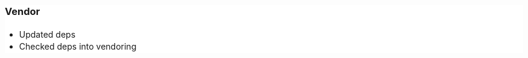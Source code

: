 ### Vendor
- Updated deps
- Checked deps into vendoring


[Unreleased]: https://gitlab.morningconsult.com/mci/go-elasticsearch-alerts/compare/v0.1.48...HEAD
[v0.1.48]: https://gitlab.morningconsult.com/mci/go-elasticsearch-alerts/compare/v0.1.47...v0.1.48
[v0.1.47]: https://gitlab.morningconsult.com/mci/go-elasticsearch-alerts/compare/v0.1.46...v0.1.47
[v0.1.46]: https://gitlab.morningconsult.com/mci/go-elasticsearch-alerts/compare/v0.1.45...v0.1.46
[v0.1.45]: https://gitlab.morningconsult.com/mci/go-elasticsearch-alerts/compare/v0.1.44...v0.1.45
[v0.1.44]: https://gitlab.morningconsult.com/mci/go-elasticsearch-alerts/compare/v0.1.43...v0.1.44
[v0.1.43]: https://gitlab.morningconsult.com/mci/go-elasticsearch-alerts/compare/v0.1.42...v0.1.43
[v0.1.42]: https://gitlab.morningconsult.com/mci/go-elasticsearch-alerts/compare/v0.1.41...v0.1.42
[v0.1.41]: https://gitlab.morningconsult.com/mci/go-elasticsearch-alerts/compare/v0.1.40...v0.1.41
[v0.1.40]: https://gitlab.morningconsult.com/mci/go-elasticsearch-alerts/compare/v0.1.39...v0.1.40
[v0.1.39]: https://gitlab.morningconsult.com/mci/go-elasticsearch-alerts/compare/v0.1.38...v0.1.39
[v0.1.38]: https://gitlab.morningconsult.com/mci/go-elasticsearch-alerts/compare/v0.1.37...v0.1.38
[v0.1.37]: https://gitlab.morningconsult.com/mci/go-elasticsearch-alerts/compare/v0.1.36...v0.1.37
[v0.1.36]: https://gitlab.morningconsult.com/mci/go-elasticsearch-alerts/compare/v0.1.35...v0.1.36
[v0.1.35]: https://gitlab.morningconsult.com/mci/go-elasticsearch-alerts/compare/v0.1.34...v0.1.35
[v0.1.34]: https://gitlab.morningconsult.com/mci/go-elasticsearch-alerts/compare/v0.1.33...v0.1.34
[v0.1.33]: https://gitlab.morningconsult.com/mci/go-elasticsearch-alerts/compare/v0.1.32...v0.1.33
[v0.1.32]: https://gitlab.morningconsult.com/mci/go-elasticsearch-alerts/compare/v0.1.31...v0.1.32
[v0.1.31]: https://gitlab.morningconsult.com/mci/go-elasticsearch-alerts/compare/v0.1.30...v0.1.31
[v0.1.30]: https://gitlab.morningconsult.com/mci/go-elasticsearch-alerts/compare/v0.1.29...v0.1.30
[v0.1.29]: https://gitlab.morningconsult.com/mci/go-elasticsearch-alerts/compare/v0.1.28...v0.1.29
[v0.1.28]: https://gitlab.morningconsult.com/mci/go-elasticsearch-alerts/compare/v0.1.27...v0.1.28
[v0.1.27]: https://gitlab.morningconsult.com/mci/go-elasticsearch-alerts/compare/v0.1.26...v0.1.27
[v0.1.26]: https://gitlab.morningconsult.com/mci/go-elasticsearch-alerts/compare/v0.1.25...v0.1.26
[v0.1.25]: https://gitlab.morningconsult.com/mci/go-elasticsearch-alerts/compare/v0.1.24...v0.1.25
[v0.1.24]: https://gitlab.morningconsult.com/mci/go-elasticsearch-alerts/compare/v0.1.23...v0.1.24
[v0.1.23]: https://gitlab.morningconsult.com/mci/go-elasticsearch-alerts/compare/v0.1.22...v0.1.23
[v0.1.22]: https://gitlab.morningconsult.com/mci/go-elasticsearch-alerts/compare/v0.1.21...v0.1.22
[v0.1.21]: https://gitlab.morningconsult.com/mci/go-elasticsearch-alerts/compare/v0.1.20...v0.1.21
[v0.1.20]: https://gitlab.morningconsult.com/mci/go-elasticsearch-alerts/compare/v0.1.19...v0.1.20
[v0.1.19]: https://gitlab.morningconsult.com/mci/go-elasticsearch-alerts/compare/v0.1.18...v0.1.19
[v0.1.18]: https://gitlab.morningconsult.com/mci/go-elasticsearch-alerts/compare/v0.1.17...v0.1.18
[v0.1.17]: https://gitlab.morningconsult.com/mci/go-elasticsearch-alerts/compare/v0.1.16...v0.1.17
[v0.1.16]: https://gitlab.morningconsult.com/mci/go-elasticsearch-alerts/compare/v0.1.15...v0.1.16
[v0.1.15]: https://gitlab.morningconsult.com/mci/go-elasticsearch-alerts/compare/v0.1.14...v0.1.15
[v0.1.14]: https://gitlab.morningconsult.com/mci/go-elasticsearch-alerts/compare/v0.1.13...v0.1.14
[v0.1.13]: https://gitlab.morningconsult.com/mci/go-elasticsearch-alerts/compare/v0.1.12...v0.1.13
[v0.1.12]: https://gitlab.morningconsult.com/mci/go-elasticsearch-alerts/compare/v0.1.11...v0.1.12
[v0.1.11]: https://gitlab.morningconsult.com/mci/go-elasticsearch-alerts/compare/v0.1.10...v0.1.11
[v0.1.10]: https://gitlab.morningconsult.com/mci/go-elasticsearch-alerts/compare/v0.1.9...v0.1.10
[v0.1.9]: https://gitlab.morningconsult.com/mci/go-elasticsearch-alerts/compare/v0.1.8...v0.1.9
[v0.1.8]: https://gitlab.morningconsult.com/mci/go-elasticsearch-alerts/compare/v0.1.7...v0.1.8
[v0.1.7]: https://gitlab.morningconsult.com/mci/go-elasticsearch-alerts/compare/v0.1.6...v0.1.7
[v0.1.6]: https://gitlab.morningconsult.com/mci/go-elasticsearch-alerts/compare/v0.1.5...v0.1.6
[v0.1.5]: https://gitlab.morningconsult.com/mci/go-elasticsearch-alerts/compare/v0.1.4...v0.1.5
[v0.1.4]: https://gitlab.morningconsult.com/mci/go-elasticsearch-alerts/compare/v0.1.2...v0.1.4
[v0.1.2]: https://gitlab.morningconsult.com/mci/go-elasticsearch-alerts/compare/v0.1.3...v0.1.2
[v0.1.3]: https://gitlab.morningconsult.com/mci/go-elasticsearch-alerts/compare/v0.1.1...v0.1.3
[v0.1.1]: https://gitlab.morningconsult.com/mci/go-elasticsearch-alerts/compare/v0.1.0...v0.1.1
[v0.1.0]: https://gitlab.morningconsult.com/mci/go-elasticsearch-alerts/compare/v0.0.22...v0.1.0
[v0.0.22]: https://gitlab.morningconsult.com/mci/go-elasticsearch-alerts/compare/v0.0.21...v0.0.22
[v0.0.21]: https://gitlab.morningconsult.com/mci/go-elasticsearch-alerts/compare/v0.0.20...v0.0.21
[v0.0.20]: https://gitlab.morningconsult.com/mci/go-elasticsearch-alerts/compare/v0.0.19...v0.0.20
[v0.0.19]: https://gitlab.morningconsult.com/mci/go-elasticsearch-alerts/compare/v0.0.18...v0.0.19
[v0.0.18]: https://gitlab.morningconsult.com/mci/go-elasticsearch-alerts/compare/v0.0.17...v0.0.18
[v0.0.17]: https://gitlab.morningconsult.com/mci/go-elasticsearch-alerts/compare/v0.0.16...v0.0.17
[v0.0.16]: https://gitlab.morningconsult.com/mci/go-elasticsearch-alerts/compare/v0.0.15...v0.0.16
[v0.0.15]: https://gitlab.morningconsult.com/mci/go-elasticsearch-alerts/compare/v0.0.14...v0.0.15
[v0.0.14]: https://gitlab.morningconsult.com/mci/go-elasticsearch-alerts/compare/v0.0.13...v0.0.14
[v0.0.13]: https://gitlab.morningconsult.com/mci/go-elasticsearch-alerts/compare/v0.0.12...v0.0.13

[v0.0.12]: https://gitlab.morningconsult.com/mci/go-elasticsearch-alerts/compare/v0.0.11...v0.0.12
[v0.0.11]: https://gitlab.morningconsult.com/mci/go-elasticsearch-alerts/compare/v0.0.10...v0.0.11
[v0.0.10]: https://gitlab.morningconsult.com/mci/go-elasticsearch-alerts/compare/v0.0.9...v0.0.10
[v0.0.9]: https://gitlab.morningconsult.com/mci/go-elasticsearch-alerts/compare/v0.0.8...v0.0.9
[v0.0.8]: https://gitlab.morningconsult.com/mci/go-elasticsearch-alerts/compare/v0.0.7...v0.0.8
[v0.0.7]: https://gitlab.morningconsult.com/mci/go-elasticsearch-alerts/compare/v0.0.6...v0.0.7
[v0.0.6]: https://gitlab.morningconsult.com/mci/go-elasticsearch-alerts/compare/v0.0.5...v0.0.6
[v0.0.5]: https://gitlab.morningconsult.com/mci/go-elasticsearch-alerts/compare/v0.0.4...v0.0.5
[v0.0.4]: https://gitlab.morningconsult.com/mci/go-elasticsearch-alerts/compare/v0.0.3...v0.0.4
[v0.0.3]: https://gitlab.morningconsult.com/mci/go-elasticsearch-alerts/compare/v0.0.2...v0.0.3